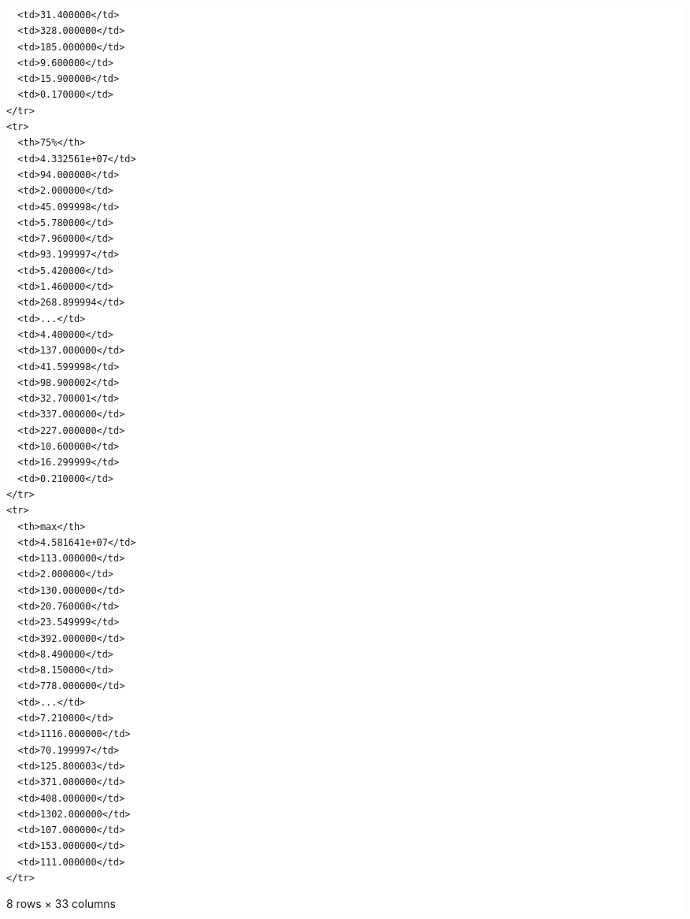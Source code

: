       <td>31.400000</td>
      <td>328.000000</td>
      <td>185.000000</td>
      <td>9.600000</td>
      <td>15.900000</td>
      <td>0.170000</td>
    </tr>
    <tr>
      <th>75%</th>
      <td>4.332561e+07</td>
      <td>94.000000</td>
      <td>2.000000</td>
      <td>45.099998</td>
      <td>5.780000</td>
      <td>7.960000</td>
      <td>93.199997</td>
      <td>5.420000</td>
      <td>1.460000</td>
      <td>268.899994</td>
      <td>...</td>
      <td>4.400000</td>
      <td>137.000000</td>
      <td>41.599998</td>
      <td>98.900002</td>
      <td>32.700001</td>
      <td>337.000000</td>
      <td>227.000000</td>
      <td>10.600000</td>
      <td>16.299999</td>
      <td>0.210000</td>
    </tr>
    <tr>
      <th>max</th>
      <td>4.581641e+07</td>
      <td>113.000000</td>
      <td>2.000000</td>
      <td>130.000000</td>
      <td>20.760000</td>
      <td>23.549999</td>
      <td>392.000000</td>
      <td>8.490000</td>
      <td>8.150000</td>
      <td>778.000000</td>
      <td>...</td>
      <td>7.210000</td>
      <td>1116.000000</td>
      <td>70.199997</td>
      <td>125.800003</td>
      <td>371.000000</td>
      <td>408.000000</td>
      <td>1302.000000</td>
      <td>107.000000</td>
      <td>153.000000</td>
      <td>111.000000</td>
    </tr>
  </tbody>
</table>
<p>8 rows × 33 columns</p>
</div>
